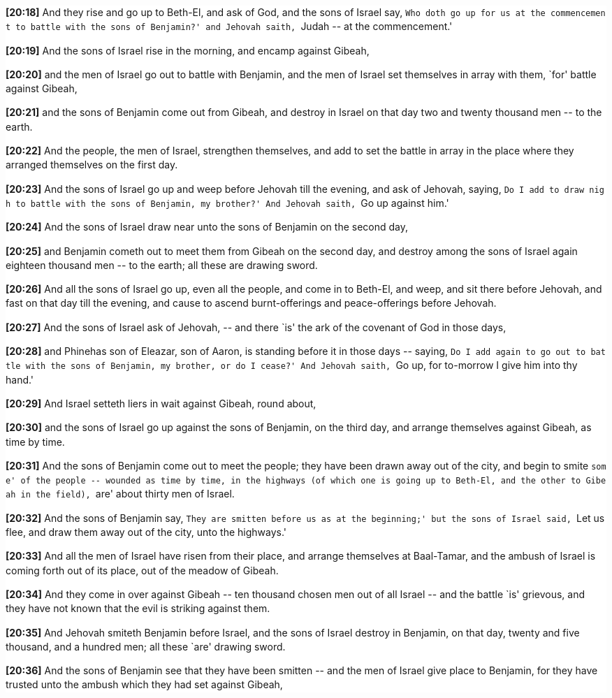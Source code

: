 **[20:18]** And they rise and go up to Beth-El, and ask of God, and the sons of Israel say, `Who doth go up for us at the commencement to battle with the sons of Benjamin?' and Jehovah saith, `Judah -- at the commencement.'

**[20:19]** And the sons of Israel rise in the morning, and encamp against Gibeah,

**[20:20]** and the men of Israel go out to battle with Benjamin, and the men of Israel set themselves in array with them, `for' battle against Gibeah,

**[20:21]** and the sons of Benjamin come out from Gibeah, and destroy in Israel on that day two and twenty thousand men -- to the earth.

**[20:22]** And the people, the men of Israel, strengthen themselves, and add to set the battle in array in the place where they arranged themselves on the first day.

**[20:23]** And the sons of Israel go up and weep before Jehovah till the evening, and ask of Jehovah, saying, `Do I add to draw nigh to battle with the sons of Benjamin, my brother?' And Jehovah saith, `Go up against him.'

**[20:24]** And the sons of Israel draw near unto the sons of Benjamin on the second day,

**[20:25]** and Benjamin cometh out to meet them from Gibeah on the second day, and destroy among the sons of Israel again eighteen thousand men -- to the earth; all these are drawing sword.

**[20:26]** And all the sons of Israel go up, even all the people, and come in to Beth-El, and weep, and sit there before Jehovah, and fast on that day till the evening, and cause to ascend burnt-offerings and peace-offerings before Jehovah.

**[20:27]** And the sons of Israel ask of Jehovah, -- and there `is' the ark of the covenant of God in those days,

**[20:28]** and Phinehas son of Eleazar, son of Aaron, is standing before it in those days -- saying, `Do I add again to go out to battle with the sons of Benjamin, my brother, or do I cease?' And Jehovah saith, `Go up, for to-morrow I give him into thy hand.'

**[20:29]** And Israel setteth liers in wait against Gibeah, round about,

**[20:30]** and the sons of Israel go up against the sons of Benjamin, on the third day, and arrange themselves against Gibeah, as time by time.

**[20:31]** And the sons of Benjamin come out to meet the people; they have been drawn away out of the city, and begin to smite `some' of the people -- wounded as time by time, in the highways (of which one is going up to Beth-El, and the other to Gibeah in the field), `are' about thirty men of Israel.

**[20:32]** And the sons of Benjamin say, `They are smitten before us as at the beginning;' but the sons of Israel said, `Let us flee, and draw them away out of the city, unto the highways.'

**[20:33]** And all the men of Israel have risen from their place, and arrange themselves at Baal-Tamar, and the ambush of Israel is coming forth out of its place, out of the meadow of Gibeah.

**[20:34]** And they come in over against Gibeah -- ten thousand chosen men out of all Israel -- and the battle `is' grievous, and they have not known that the evil is striking against them.

**[20:35]** And Jehovah smiteth Benjamin before Israel, and the sons of Israel destroy in Benjamin, on that day, twenty and five thousand, and a hundred men; all these `are' drawing sword.

**[20:36]** And the sons of Benjamin see that they have been smitten -- and the men of Israel give place to Benjamin, for they have trusted unto the ambush which they had set against Gibeah,
